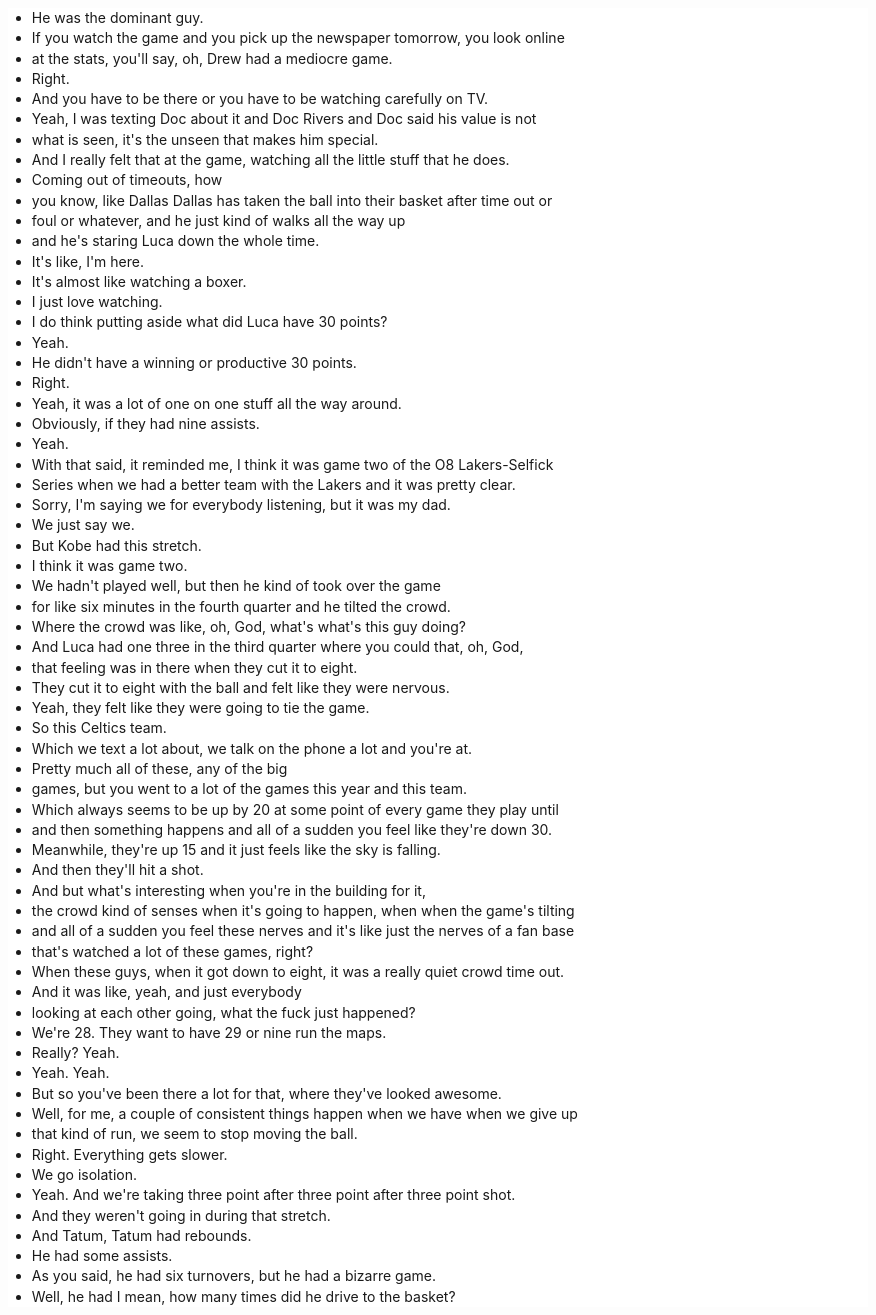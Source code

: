 *  He was the dominant guy.
*  If you watch the game and you pick up the newspaper tomorrow, you look online
*  at the stats, you'll say, oh, Drew had a mediocre game.
*  Right.
*  And you have to be there or you have to be watching carefully on TV.
*  Yeah, I was texting Doc about it and Doc Rivers and Doc said his value is not
*  what is seen, it's the unseen that makes him special.
*  And I really felt that at the game, watching all the little stuff that he does.
*  Coming out of timeouts, how
*  you know, like Dallas Dallas has taken the ball into their basket after time out or
*  foul or whatever, and he just kind of walks all the way up
*  and he's staring Luca down the whole time.
*  It's like, I'm here.
*  It's almost like watching a boxer.
*  I just love watching.
*  I do think putting aside what did Luca have 30 points?
*  Yeah.
*  He didn't have a winning or productive 30 points.
*  Right.
*  Yeah, it was a lot of one on one stuff all the way around.
*  Obviously, if they had nine assists.
*  Yeah.
*  With that said, it reminded me, I think it was game two of the O8 Lakers-Selfick
*  Series when we had a better team with the Lakers and it was pretty clear.
*  Sorry, I'm saying we for everybody listening, but it was my dad.
*  We just say we.
*  But Kobe had this stretch.
*  I think it was game two.
*  We hadn't played well, but then he kind of took over the game
*  for like six minutes in the fourth quarter and he tilted the crowd.
*  Where the crowd was like, oh, God, what's what's this guy doing?
*  And Luca had one three in the third quarter where you could that, oh, God,
*  that feeling was in there when they cut it to eight.
*  They cut it to eight with the ball and felt like they were nervous.
*  Yeah, they felt like they were going to tie the game.
*  So this Celtics team.
*  Which we text a lot about, we talk on the phone a lot and you're at.
*  Pretty much all of these, any of the big
*  games, but you went to a lot of the games this year and this team.
*  Which always seems to be up by 20 at some point of every game they play until
*  and then something happens and all of a sudden you feel like they're down 30.
*  Meanwhile, they're up 15 and it just feels like the sky is falling.
*  And then they'll hit a shot.
*  And but what's interesting when you're in the building for it,
*  the crowd kind of senses when it's going to happen, when when the game's tilting
*  and all of a sudden you feel these nerves and it's like just the nerves of a fan base
*  that's watched a lot of these games, right?
*  When these guys, when it got down to eight, it was a really quiet crowd time out.
*  And it was like, yeah, and just everybody
*  looking at each other going, what the fuck just happened?
*  We're 28. They want to have 29 or nine run the maps.
*  Really? Yeah.
*  Yeah. Yeah.
*  But so you've been there a lot for that, where they've looked awesome.
*  Well, for me, a couple of consistent things happen when we have when we give up
*  that kind of run, we seem to stop moving the ball.
*  Right. Everything gets slower.
*  We go isolation.
*  Yeah. And we're taking three point after three point after three point shot.
*  And they weren't going in during that stretch.
*  And Tatum, Tatum had rebounds.
*  He had some assists.
*  As you said, he had six turnovers, but he had a bizarre game.
*  Well, he had I mean, how many times did he drive to the basket?